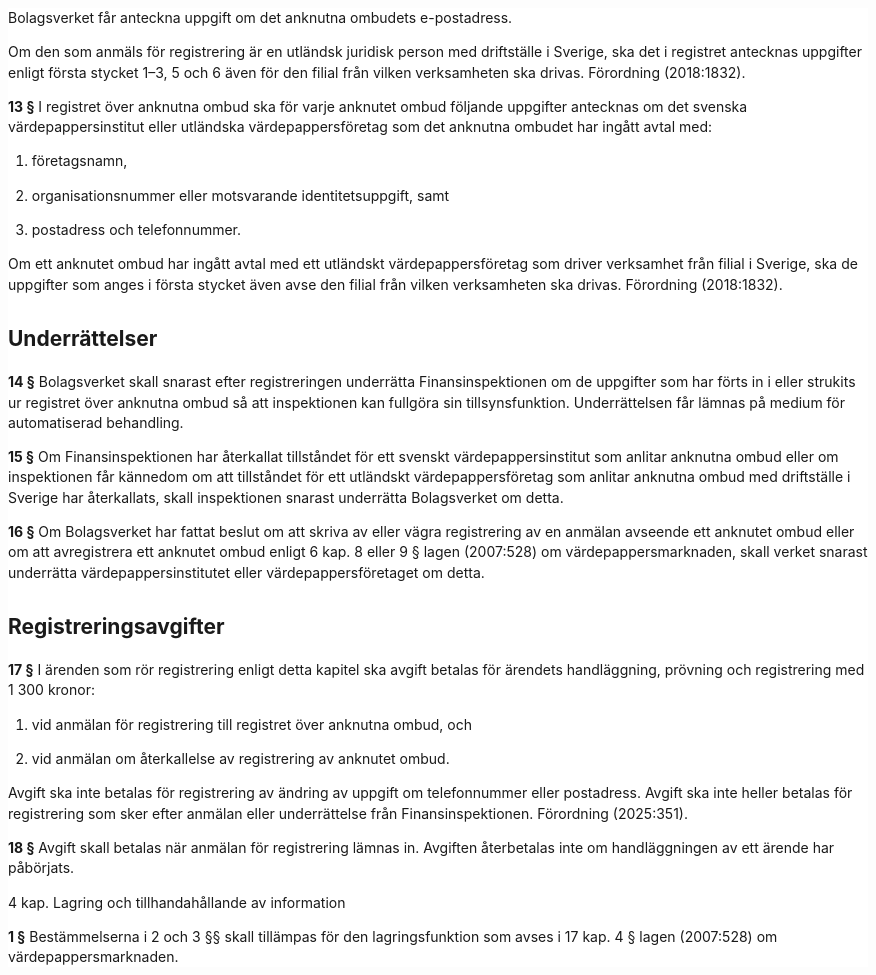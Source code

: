 Bolagsverket får anteckna uppgift om det anknutna ombudets e-postadress.

Om den som anmäls för registrering är en utländsk juridisk person med driftställe i Sverige, ska det i registret antecknas uppgifter enligt första stycket 1–3, 5 och 6 även för den filial från vilken verksamheten ska drivas. Förordning (2018:1832).

**13 §** I registret över anknutna ombud ska för varje anknutet ombud följande uppgifter antecknas om det svenska värdepappersinstitut eller utländska värdepappersföretag som det anknutna ombudet har ingått avtal med:

1. företagsnamn,

2. organisationsnummer eller motsvarande identitetsuppgift, samt

3. postadress och telefonnummer.

Om ett anknutet ombud har ingått avtal med ett utländskt värdepappersföretag som driver verksamhet från filial i Sverige, ska de uppgifter som anges i första stycket även avse den filial från vilken verksamheten ska drivas. Förordning (2018:1832).

## Underrättelser

**14 §** Bolagsverket skall snarast efter registreringen underrätta Finansinspektionen om de uppgifter som har förts in i eller strukits ur registret över anknutna ombud så att inspektionen kan fullgöra sin tillsynsfunktion. Underrättelsen får lämnas på medium för automatiserad behandling.

**15 §** Om Finansinspektionen har återkallat tillståndet för ett svenskt värdepappersinstitut som anlitar anknutna ombud eller om inspektionen får kännedom om att tillståndet för ett utländskt värdepappersföretag som anlitar anknutna ombud med driftställe i Sverige har återkallats, skall inspektionen snarast underrätta Bolagsverket om detta.

**16 §** Om Bolagsverket har fattat beslut om att skriva av eller vägra registrering av en anmälan avseende ett anknutet ombud eller om att avregistrera ett anknutet ombud enligt 6 kap. 8 eller 9 § lagen (2007:528) om värdepappersmarknaden, skall verket snarast underrätta värdepappersinstitutet eller värdepappersföretaget om detta.

## Registreringsavgifter

**17 §** I ärenden som rör registrering enligt detta kapitel ska avgift betalas för ärendets handläggning, prövning och registrering med 1 300 kronor:

1. vid anmälan för registrering till registret över anknutna ombud, och

2. vid anmälan om återkallelse av registrering av anknutet ombud.

Avgift ska inte betalas för registrering av ändring av uppgift om telefonnummer eller postadress. Avgift ska inte heller betalas för registrering som sker efter anmälan eller underrättelse från Finansinspektionen. Förordning (2025:351).

**18 §** Avgift skall betalas när anmälan för registrering lämnas in. Avgiften återbetalas inte om handläggningen av ett ärende har påbörjats.

4 kap. Lagring och tillhandahållande av information

**1 §** Bestämmelserna i 2 och 3 §§ skall tillämpas för den lagringsfunktion som avses i 17 kap. 4 § lagen (2007:528) om värdepappersmarknaden.
